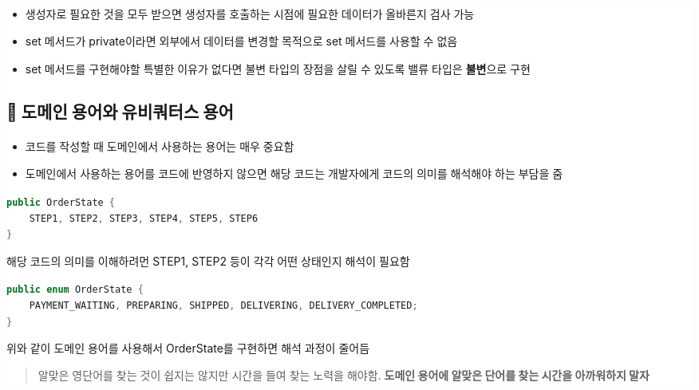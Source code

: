 - 생성자로 필요한 것을 모두 받으면 생성자를 호출하는 시점에 필요한 데이터가 올바른지 검사 가능

- set 메서드가 private이라면 외부에서 데이터를 변경할 목적으로 set 메서드를 사용할 수 없음
- set 메서드를 구현해야할 특별한 이유가 없다면 불변 타입의 장점을 살릴 수 있도록 밸류 타입은 **불변**으로 구현

## 💭 도메인 용어와 유비쿼터스 용어

- 코드를 작성할 때 도메인에서 사용하는 용어는 매우 중요함

- 도메인에서 사용하는 용어를 코드에 반영하지 않으면 해당 코드는 개발자에게 코드의 의미를 해석해야 하는 부담을 줌

```java
public OrderState {
	STEP1, STEP2, STEP3, STEP4, STEP5, STEP6
}
```

해당 코드의 의미를 이해하려먼 STEP1, STEP2 등이 각각 어떤 상태인지 해석이 필요함

```java
public enum OrderState {
	PAYMENT_WAITING, PREPARING, SHIPPED, DELIVERING, DELIVERY_COMPLETED;
}
```

위와 같이 도메인 용어를 사용해서 OrderState를 구현하면 해석 과정이 줄어듬

> 알맞은 영단어를 찾는 것이 쉽지는 않지만 시간을 들여 찾는 노력을 해야함. **도메인 용어에 알맞은 단어를 찾는 시간을 아까워하지 말자**
